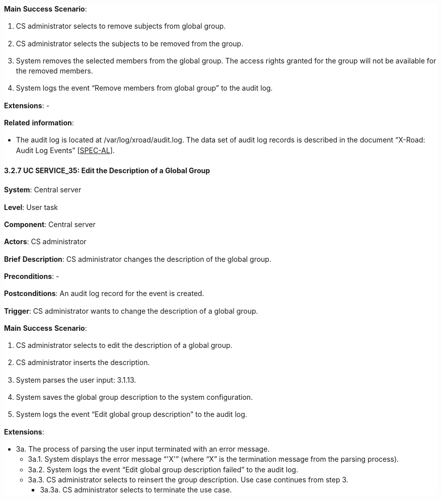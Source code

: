 **Main** **Success** **Scenario**:

1.  CS administrator selects to remove subjects from global group.

2.  CS administrator selects the subjects to be removed from the group.

3.  System removes the selected members from the global group. The
    access rights granted for the group will not be available for the
    removed members.

4.  System logs the event “Remove members from global group” to the
    audit log.

**Extensions**: -

**Related** **information**:

-   The audit log is located at /var/log/xroad/audit.log. The data set
    of audit log records is described in the document “X-Road: Audit Log
    Events” \[[SPEC-AL](#Ref_SPEC-AL)\].

#### 3.2.7 UC SERVICE\_35: Edit the Description of a Global Group

**System**: Central server

**Level**: User task

**Component**: Central server

**Actors**: CS administrator

**Brief** **Description**: CS administrator changes the description of
the global group.

**Preconditions**: -

**Postconditions**: An audit log record for the event is created.

**Trigger**: CS administrator wants to change the description of a
global group.

**Main** **Success** **Scenario**:

1.  CS administrator selects to edit the description of a global group.

2.  CS administrator inserts the description.

3.  System parses the user input: 3.1.13.

4.  System saves the global group description to the system
    configuration.

5.  System logs the event “Edit global group description” to the audit
    log.

**Extensions**:

- 3a. The process of parsing the user input terminated with an error message.
    - 3a.1. System displays the error message “'X'” (where “X” is the termination message from the parsing process).
    - 3a.2. System logs the event “Edit global group description failed” to the audit log.
    - 3a.3. CS administrator selects to reinsert the group description. Use case continues from step 3.
        - 3a.3a. CS administrator selects to terminate the use case.
